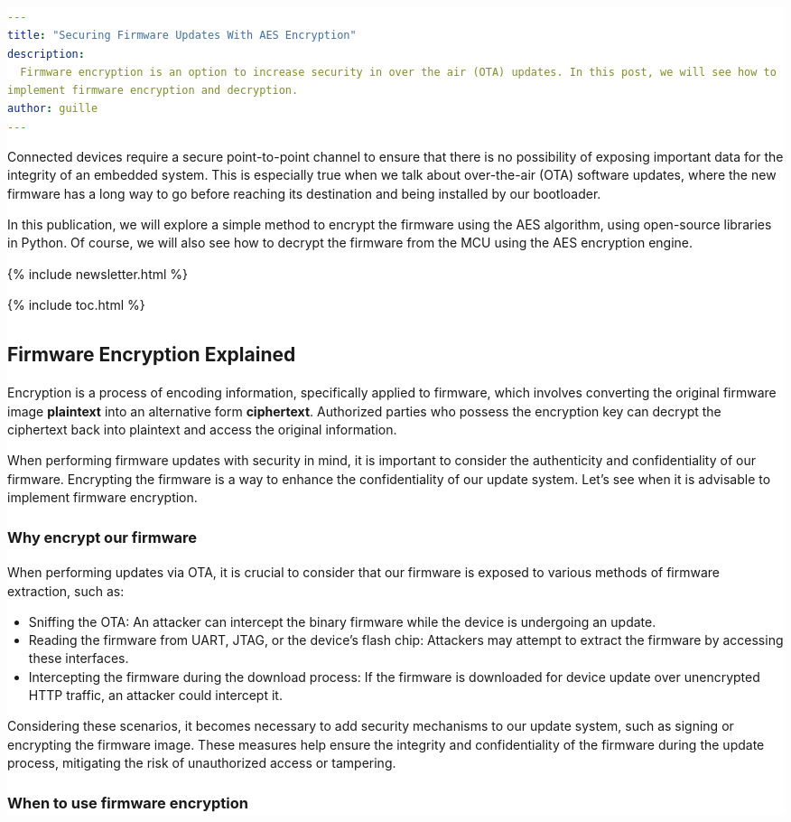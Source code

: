 ```yaml
---
title: "Securing Firmware Updates With AES Encryption"
description:
  Firmware encryption is an option to increase security in over the air (OTA) updates. In this post, we will see how to implement firmware encryption and decryption.
author: guille
---
```


Connected devices require a secure point-to-point channel to ensure that there is no possibility of exposing important data for the integrity of an embedded system. This is especially true when we talk about over-the-air (OTA) software updates, where the new firmware has a long way to go before reaching its destination and being installed by our bootloader.


In this publication, we will explore a simple method to encrypt the firmware using the AES algorithm, using open-source libraries in Python. Of course, we will also see how to decrypt the firmware from the MCU using the AES encryption engine.


{% include newsletter.html %}

{% include toc.html %}

## Firmware Encryption Explained

Encryption is a process of encoding information, specifically applied to firmware, which involves converting the original firmware image **plaintext** into an alternative form **ciphertext**. Authorized parties who possess the encryption key can decrypt the ciphertext back into plaintext and access the original information.

When performing firmware updates with security in mind, it is important to consider the authenticity and confidentiality of our firmware. Encrypting the firmware is a way to enhance the confidentiality of our update system. Let’s see when it is advisable to implement firmware encryption.

### Why encrypt our firmware

When performing updates via OTA, it is crucial to consider that our firmware is exposed to various methods of firmware extraction, such as:

* Sniffing the OTA: An attacker can intercept the binary firmware while the device is undergoing an update.
* Reading the firmware from UART, JTAG, or the device’s flash chip: Attackers may attempt to extract the firmware by accessing these interfaces.
* Intercepting the firmware during the download process: If the firmware is downloaded for device update over unencrypted HTTP traffic, an attacker could intercept it.

Considering these scenarios, it becomes necessary to add security mechanisms to our update system, such as signing or encrypting the firmware image. These measures help ensure the integrity and confidentiality of the firmware during the update process, mitigating the risk of unauthorized access or tampering.

### When to use firmware encryption

